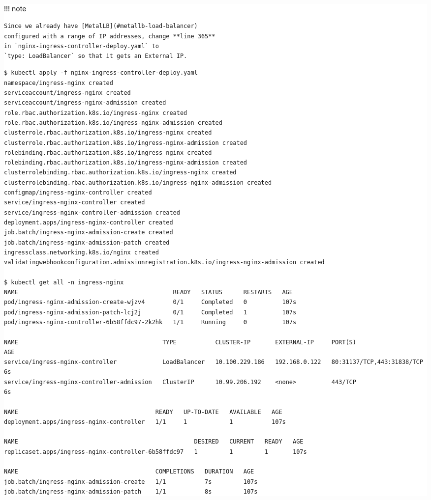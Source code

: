 !!! note

    Since we already have [MetalLB](#metallb-load-balancer)
    configured with a range of IP addresses, change **line 365**
    in `nginx-ingress-controller-deploy.yaml` to
    `type: LoadBalancer` so that it gets an External IP.

``` console
$ kubectl apply -f nginx-ingress-controller-deploy.yaml
namespace/ingress-nginx created
serviceaccount/ingress-nginx created
serviceaccount/ingress-nginx-admission created
role.rbac.authorization.k8s.io/ingress-nginx created
role.rbac.authorization.k8s.io/ingress-nginx-admission created
clusterrole.rbac.authorization.k8s.io/ingress-nginx created
clusterrole.rbac.authorization.k8s.io/ingress-nginx-admission created
rolebinding.rbac.authorization.k8s.io/ingress-nginx created
rolebinding.rbac.authorization.k8s.io/ingress-nginx-admission created
clusterrolebinding.rbac.authorization.k8s.io/ingress-nginx created
clusterrolebinding.rbac.authorization.k8s.io/ingress-nginx-admission created
configmap/ingress-nginx-controller created
service/ingress-nginx-controller created
service/ingress-nginx-controller-admission created
deployment.apps/ingress-nginx-controller created
job.batch/ingress-nginx-admission-create created
job.batch/ingress-nginx-admission-patch created
ingressclass.networking.k8s.io/nginx created
validatingwebhookconfiguration.admissionregistration.k8s.io/ingress-nginx-admission created

$ kubectl get all -n ingress-nginx
NAME                                            READY   STATUS      RESTARTS   AGE
pod/ingress-nginx-admission-create-wjzv4        0/1     Completed   0          107s
pod/ingress-nginx-admission-patch-lcj2j         0/1     Completed   1          107s
pod/ingress-nginx-controller-6b58ffdc97-2k2hk   1/1     Running     0          107s

NAME                                         TYPE           CLUSTER-IP       EXTERNAL-IP     PORT(S)                      AGE
service/ingress-nginx-controller             LoadBalancer   10.100.229.186   192.168.0.122   80:31137/TCP,443:31838/TCP   6s
service/ingress-nginx-controller-admission   ClusterIP      10.99.206.192    <none>          443/TCP                      6s

NAME                                       READY   UP-TO-DATE   AVAILABLE   AGE
deployment.apps/ingress-nginx-controller   1/1     1            1           107s

NAME                                                  DESIRED   CURRENT   READY   AGE
replicaset.apps/ingress-nginx-controller-6b58ffdc97   1         1         1       107s

NAME                                       COMPLETIONS   DURATION   AGE
job.batch/ingress-nginx-admission-create   1/1           7s         107s
job.batch/ingress-nginx-admission-patch    1/1           8s         107s
```
